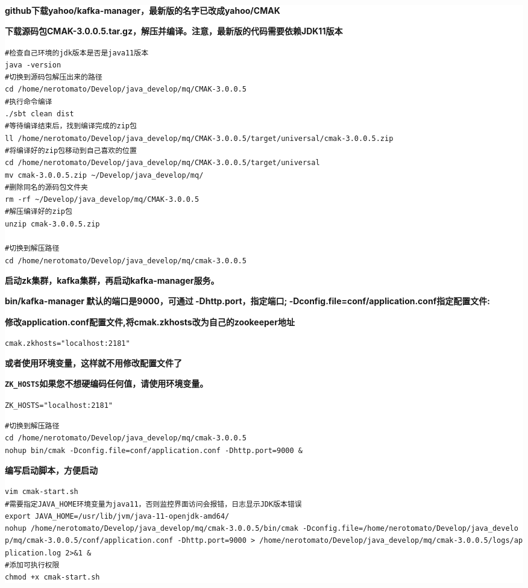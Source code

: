 **github下载yahoo/kafka-manager，最新版的名字已改成yahoo/CMAK**

**下载源码包CMAK-3.0.0.5.tar.gz，解压并编译。注意，最新版的代码需要依赖JDK11版本**

```shell
#检查自己环境的jdk版本是否是java11版本
java -version
#切换到源码包解压出来的路径
cd /home/nerotomato/Develop/java_develop/mq/CMAK-3.0.0.5
#执行命令编译
./sbt clean dist
#等待编译结束后，找到编译完成的zip包
ll /home/nerotomato/Develop/java_develop/mq/CMAK-3.0.0.5/target/universal/cmak-3.0.0.5.zip
#将编译好的zip包移动到自己喜欢的位置
cd /home/nerotomato/Develop/java_develop/mq/CMAK-3.0.0.5/target/universal
mv cmak-3.0.0.5.zip ~/Develop/java_develop/mq/
#删除同名的源码包文件夹
rm -rf ~/Develop/java_develop/mq/CMAK-3.0.0.5
#解压编译好的zip包
unzip cmak-3.0.0.5.zip

#切换到解压路径
cd /home/nerotomato/Develop/java_develop/mq/cmak-3.0.0.5
```

**启动zk集群，kafka集群，再启动kafka-manager服务。**

**bin/kafka-manager 默认的端口是9000，可通过 -Dhttp.port，指定端口; -Dconfig.file=conf/application.conf指定配置文件:**

**修改application.conf配置文件,将cmak.zkhosts改为自己的zookeeper地址**

```properties
cmak.zkhosts="localhost:2181"
```

**或者使用环境变量，这样就不用修改配置文件了**

**`ZK_HOSTS`如果您不想硬编码任何值，请使用环境变量。**

```shell
ZK_HOSTS="localhost:2181"
```

```shell
#切换到解压路径
cd /home/nerotomato/Develop/java_develop/mq/cmak-3.0.0.5
nohup bin/cmak -Dconfig.file=conf/application.conf -Dhttp.port=9000 &
```

**编写启动脚本，方便启动**

```shell
vim cmak-start.sh
#需要指定JAVA_HOME环境变量为java11，否则监控界面访问会报错，日志显示JDK版本错误
export JAVA_HOME=/usr/lib/jvm/java-11-openjdk-amd64/
nohup /home/nerotomato/Develop/java_develop/mq/cmak-3.0.0.5/bin/cmak -Dconfig.file=/home/nerotomato/Develop/java_develop/mq/cmak-3.0.0.5/conf/application.conf -Dhttp.port=9000 > /home/nerotomato/Develop/java_develop/mq/cmak-3.0.0.5/logs/application.log 2>&1 &
#添加可执行权限
chmod +x cmak-start.sh
```
